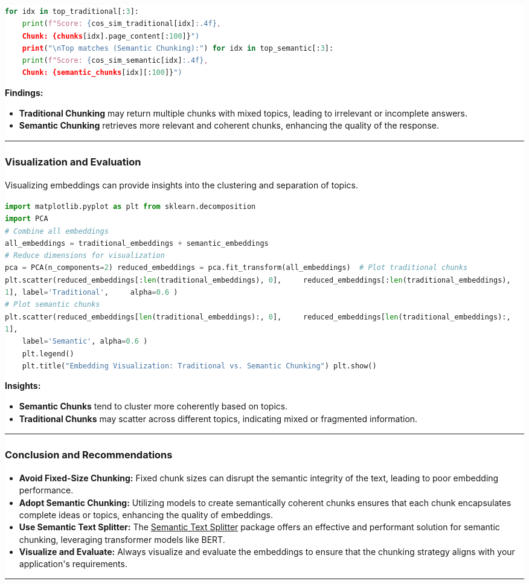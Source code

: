 ```python
for idx in top_traditional[:3]:     
    print(f"Score: {cos_sim_traditional[idx]:.4f}, 
    Chunk: {chunks[idx].page_content[:100]}")  
    print("\nTop matches (Semantic Chunking):") for idx in top_semantic[:3]: 
    print(f"Score: {cos_sim_semantic[idx]:.4f}, 
    Chunk: {semantic_chunks[idx][:100]}")
```

**Findings:**

- **Traditional Chunking** may return multiple chunks with mixed topics, leading to irrelevant or incomplete answers.
- **Semantic Chunking** retrieves more relevant and coherent chunks, enhancing the quality of the response.

---

### Visualization and Evaluation

Visualizing embeddings can provide insights into the clustering and separation of topics.

```python
import matplotlib.pyplot as plt from sklearn.decomposition 
import PCA  
# Combine all embeddings 
all_embeddings = traditional_embeddings + semantic_embeddings  
# Reduce dimensions for visualization 
pca = PCA(n_components=2) reduced_embeddings = pca.fit_transform(all_embeddings)  # Plot traditional chunks 
plt.scatter(reduced_embeddings[:len(traditional_embeddings), 0],     reduced_embeddings[:len(traditional_embeddings), 1], label='Traditional',     alpha=0.6 )  
# Plot semantic chunks 
plt.scatter(reduced_embeddings[len(traditional_embeddings):, 0],     reduced_embeddings[len(traditional_embeddings):, 1],     
	label='Semantic', alpha=0.6 )  
	plt.legend() 
	plt.title("Embedding Visualization: Traditional vs. Semantic Chunking") plt.show()
```

**Insights:**

- **Semantic Chunks** tend to cluster more coherently based on topics.
- **Traditional Chunks** may scatter across different topics, indicating mixed or fragmented information.

---

### Conclusion and Recommendations

- **Avoid Fixed-Size Chunking:** Fixed chunk sizes can disrupt the semantic integrity of the text, leading to poor embedding performance.
- **Adopt Semantic Chunking:** Utilizing models to create semantically coherent chunks ensures that each chunk encapsulates complete ideas or topics, enhancing the quality of embeddings.
- **Use Semantic Text Splitter:** The [Semantic Text Splitter](https://github.com/your-repo/semantic-text-splitter) package offers an effective and performant solution for semantic chunking, leveraging transformer models like BERT.
- **Visualize and Evaluate:** Always visualize and evaluate the embeddings to ensure that the chunking strategy aligns with your application's requirements.

---